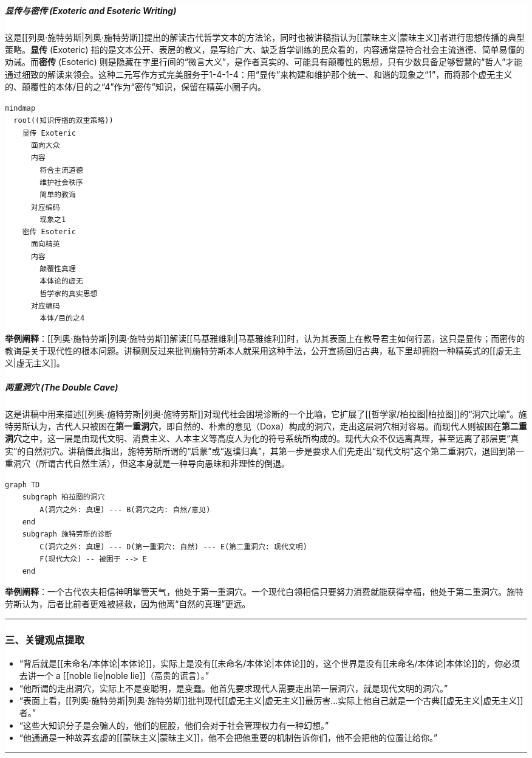 ##### 显传与密传 (Exoteric and Esoteric Writing)
这是[[列奥·施特劳斯\|列奥·施特劳斯]]提出的解读古代哲学文本的方法论，同时也被讲稿指认为[[蒙昧主义\|蒙昧主义]]者进行思想传播的典型策略。**显传** (Exoteric) 指的是文本公开、表层的教义，是写给广大、缺乏哲学训练的民众看的，内容通常是符合社会主流道德、简单易懂的劝诫。而**密传** (Esoteric) 则是隐藏在字里行间的“微言大义”，是作者真实的、可能具有颠覆性的思想，只有少数具备足够智慧的“哲人”才能通过细致的解读来领会。这种二元写作方式完美服务于1-4-1-4：用“显传”来构建和维护那个统一、和谐的现象之“1”，而将那个虚无主义的、颠覆性的本体/目的之“4”作为“密传”知识，保留在精英小圈子内。

```mermaid
mindmap
  root((知识传播的双重策略))
    显传 Exoteric
      面向大众
      内容
        符合主流道德
        维护社会秩序
        简单的教诲
      对应编码
        现象之1
    密传 Esoteric
      面向精英
      内容
        颠覆性真理
        本体论的虚无
        哲学家的真实思想
      对应编码
        本体/目的之4
```
**举例阐释**：[[列奥·施特劳斯\|列奥·施特劳斯]]解读[[马基雅维利\|马基雅维利]]时，认为其表面上在教导君主如何行恶，这只是显传；而密传的教诲是关于现代性的根本问题。讲稿则反过来批判施特劳斯本人就采用这种手法，公开宣扬回归古典，私下里却拥抱一种精英式的[[虚无主义\|虚无主义]]。

##### 两重洞穴 (The Double Cave)
这是讲稿中用来描述[[列奥·施特劳斯\|列奥·施特劳斯]]对现代社会困境诊断的一个比喻，它扩展了[[哲学家/柏拉图\|柏拉图]]的“洞穴比喻”。施特劳斯认为，古代人只被困在**第一重洞穴**，即自然的、朴素的意见（Doxa）构成的洞穴，走出这层洞穴相对容易。而现代人则被困在**第二重洞穴**之中，这一层是由现代文明、消费主义、人本主义等高度人为化的符号系统所构成的。现代大众不仅远离真理，甚至远离了那层更“真实”的自然洞穴。讲稿借此指出，施特劳斯所谓的“启蒙”或“返璞归真”，其第一步是要求人们先走出“现代文明”这个第二重洞穴，退回到第一重洞穴（所谓古代自然生活），但这本身就是一种导向愚昧和非理性的倒退。

```mermaid
graph TD
    subgraph 柏拉图的洞穴
        A(洞穴之外: 真理) --- B(洞穴之内: 自然/意见)
    end
    subgraph 施特劳斯的诊断
        C(洞穴之外: 真理) --- D(第一重洞穴: 自然) --- E(第二重洞穴: 现代文明)
        F(现代大众) -- 被困于 --> E
    end
```
**举例阐释**：一个古代农夫相信神明掌管天气，他处于第一重洞穴。一个现代白领相信只要努力消费就能获得幸福，他处于第二重洞穴。施特劳斯认为，后者比前者更难被拯救，因为他离“自然的真理”更远。

---
### **三、关键观点提取**
- “背后就是[[未命名/本体论\|本体论]]，实际上是没有[[未命名/本体论\|本体论]]的，这个世界是没有[[未命名/本体论\|本体论]]的，你必须去讲一个 a [[noble lie\|noble lie]]（高贵的谎言）。”
- “他所谓的走出洞穴，实际上不是变聪明，是变蠢。他首先要求现代人需要走出第一层洞穴，就是现代文明的洞穴。”
- “表面上看，[[列奥·施特劳斯\|列奥·施特劳斯]]批判现代[[虚无主义\|虚无主义]]最厉害...实际上他自己就是一个古典[[虚无主义\|虚无主义]]者。”
- “这些大知识分子是会骗人的，他们的屁股，他们会对于社会管理权力有一种幻想。”
- “他通通是一种故弄玄虚的[[蒙昧主义\|蒙昧主义]]，他不会把他重要的机制告诉你们，他不会把他的位置让给你。”

---